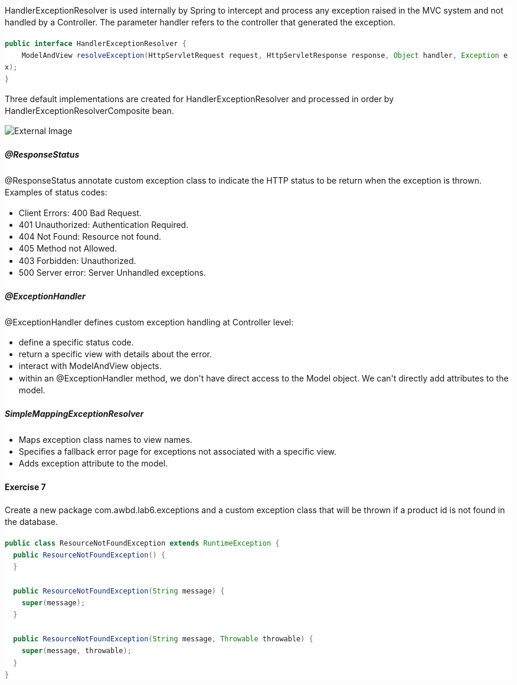 HandlerExceptionResolver is used internally by Spring 
to intercept and process any exception raised in the MVC 
system and not handled by a Controller. The parameter handler 
refers to the controller that generated the exception.

```java
public interface HandlerExceptionResolver {
    ModelAndView resolveException(HttpServletRequest request, HttpServletResponse response, Object handler, Exception ex);
}
```

Three default implementations are created for 
HandlerExceptionResolver and processed in order 
by HandlerExceptionResolverComposite bean.

![External Image](https://bafybeibmb5nwkiojpumpdtgmpkz6pkttde4jzbxqtx5qdvjqp6knpvijhm.ipfs.w3s.link/execptions.jpg)

##### @ResponseStatus

@ResponseStatus annotate custom exception class 
to indicate the HTTP status to be return 
when the exception is thrown. 
Examples of status codes:
- Client Errors: 400 Bad Request.
- 401 Unauthorized: Authentication Required.
- 404 Not Found: Resource not found. 
- 405 Method not Allowed.
- 403 Forbidden: Unauthorized.  
- 500 Server error: Server Unhandled exceptions.

##### @ExceptionHandler 

@ExceptionHandler defines custom exception handling 
at Controller level:
- define a specific status code. 
- return a specific view with details about the error. 
- interact with ModelAndView objects. 
- within an @ExceptionHandler method, we don't have direct 
access to the Model object. We can't directly add attributes 
to the model.

##### SimpleMappingExceptionResolver 
- Maps exception class names to view names.
- Specifies a fallback error page for exceptions not associated with a specific view.
- Adds exception attribute to the model.

#### Exercise 7
Create a new package com.awbd.lab6.exceptions and 
a custom exception class that will be thrown if a product 
id is not found in the database. 

```java
public class ResourceNotFoundException extends RuntimeException {
  public ResourceNotFoundException() {
  }

  public ResourceNotFoundException(String message) {
    super(message);
  }

  public ResourceNotFoundException(String message, Throwable throwable) {
    super(message, throwable);
  }
}
```
